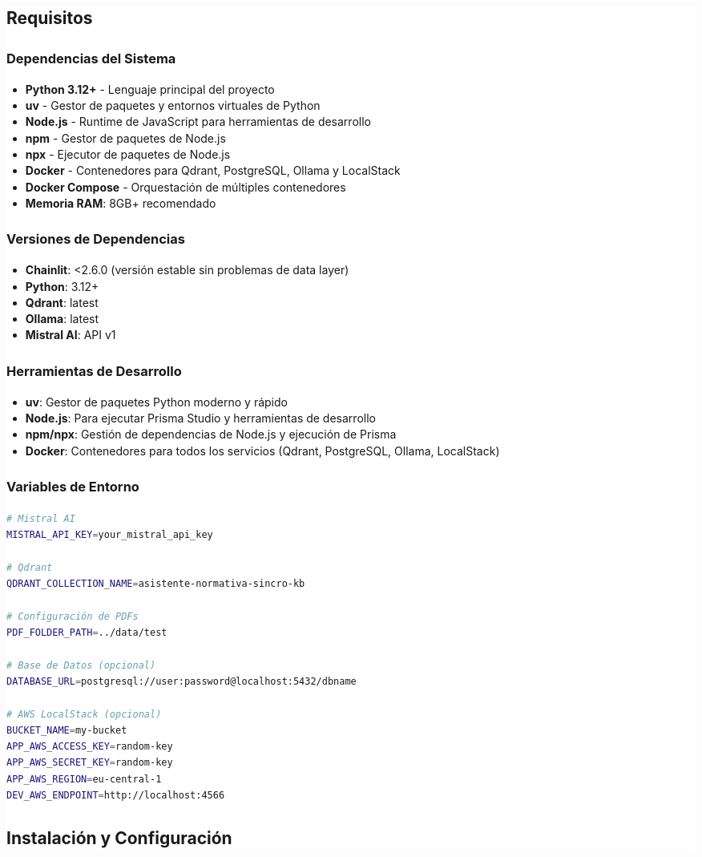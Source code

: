 ## Requisitos

### Dependencias del Sistema
- **Python 3.12+** - Lenguaje principal del proyecto
- **uv** - Gestor de paquetes y entornos virtuales de Python
- **Node.js** - Runtime de JavaScript para herramientas de desarrollo
- **npm** - Gestor de paquetes de Node.js
- **npx** - Ejecutor de paquetes de Node.js
- **Docker** - Contenedores para Qdrant, PostgreSQL, Ollama y LocalStack
- **Docker Compose** - Orquestación de múltiples contenedores
- **Memoria RAM**: 8GB+ recomendado

### Versiones de Dependencias
- **Chainlit**: <2.6.0 (versión estable sin problemas de data layer)
- **Python**: 3.12+
- **Qdrant**: latest
- **Ollama**: latest
- **Mistral AI**: API v1

### Herramientas de Desarrollo
- **uv**: Gestor de paquetes Python moderno y rápido
- **Node.js**: Para ejecutar Prisma Studio y herramientas de desarrollo
- **npm/npx**: Gestión de dependencias de Node.js y ejecución de Prisma
- **Docker**: Contenedores para todos los servicios (Qdrant, PostgreSQL, Ollama, LocalStack)

### Variables de Entorno
```bash
# Mistral AI
MISTRAL_API_KEY=your_mistral_api_key

# Qdrant
QDRANT_COLLECTION_NAME=asistente-normativa-sincro-kb

# Configuración de PDFs
PDF_FOLDER_PATH=../data/test

# Base de Datos (opcional)
DATABASE_URL=postgresql://user:password@localhost:5432/dbname

# AWS LocalStack (opcional)
BUCKET_NAME=my-bucket
APP_AWS_ACCESS_KEY=random-key
APP_AWS_SECRET_KEY=random-key
APP_AWS_REGION=eu-central-1
DEV_AWS_ENDPOINT=http://localhost:4566
```

## Instalación y Configuración

